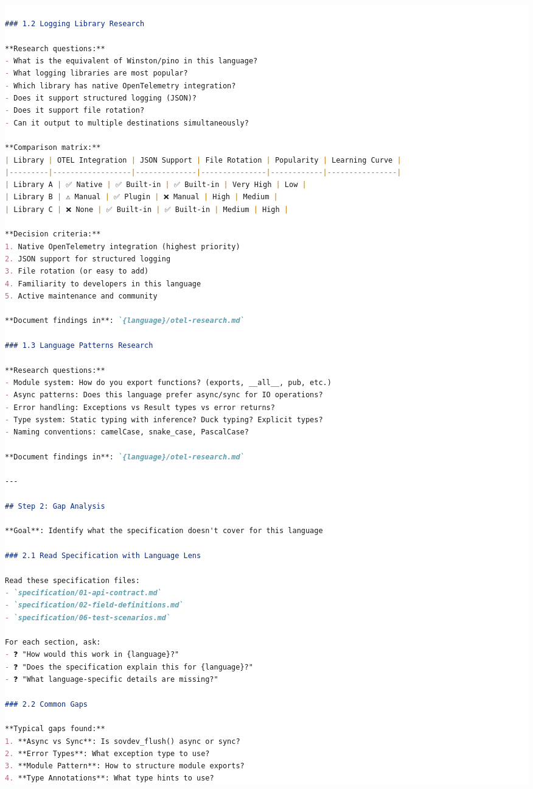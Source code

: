 ```markdown

### 1.2 Logging Library Research

**Research questions:**
- What is the equivalent of Winston/pino in this language?
- What logging libraries are most popular?
- Which library has native OpenTelemetry integration?
- Does it support structured logging (JSON)?
- Does it support file rotation?
- Can it output to multiple destinations simultaneously?

**Comparison matrix:**
| Library | OTEL Integration | JSON Support | File Rotation | Popularity | Learning Curve |
|---------|------------------|--------------|---------------|------------|----------------|
| Library A | ✅ Native | ✅ Built-in | ✅ Built-in | Very High | Low |
| Library B | ⚠️ Manual | ✅ Plugin | ❌ Manual | High | Medium |
| Library C | ❌ None | ✅ Built-in | ✅ Built-in | Medium | High |

**Decision criteria:**
1. Native OpenTelemetry integration (highest priority)
2. JSON support for structured logging
3. File rotation (or easy to add)
4. Familiarity to developers in this language
5. Active maintenance and community

**Document findings in**: `{language}/otel-research.md`

### 1.3 Language Patterns Research

**Research questions:**
- Module system: How do you export functions? (exports, __all__, pub, etc.)
- Async patterns: Does this language prefer async/sync for IO operations?
- Error handling: Exceptions vs Result types vs error returns?
- Type system: Static typing with inference? Duck typing? Explicit types?
- Naming conventions: camelCase, snake_case, PascalCase?

**Document findings in**: `{language}/otel-research.md`

---

## Step 2: Gap Analysis

**Goal**: Identify what the specification doesn't cover for this language

### 2.1 Read Specification with Language Lens

Read these specification files:
- `specification/01-api-contract.md`
- `specification/02-field-definitions.md`
- `specification/06-test-scenarios.md`

For each section, ask:
- ❓ "How would this work in {language}?"
- ❓ "Does the specification explain this for {language}?"
- ❓ "What language-specific details are missing?"

### 2.2 Common Gaps

**Typical gaps found:**
1. **Async vs Sync**: Is sovdev_flush() async or sync?
2. **Error Types**: What exception type to use?
3. **Module Pattern**: How to structure module exports?
4. **Type Annotations**: What type hints to use?
```